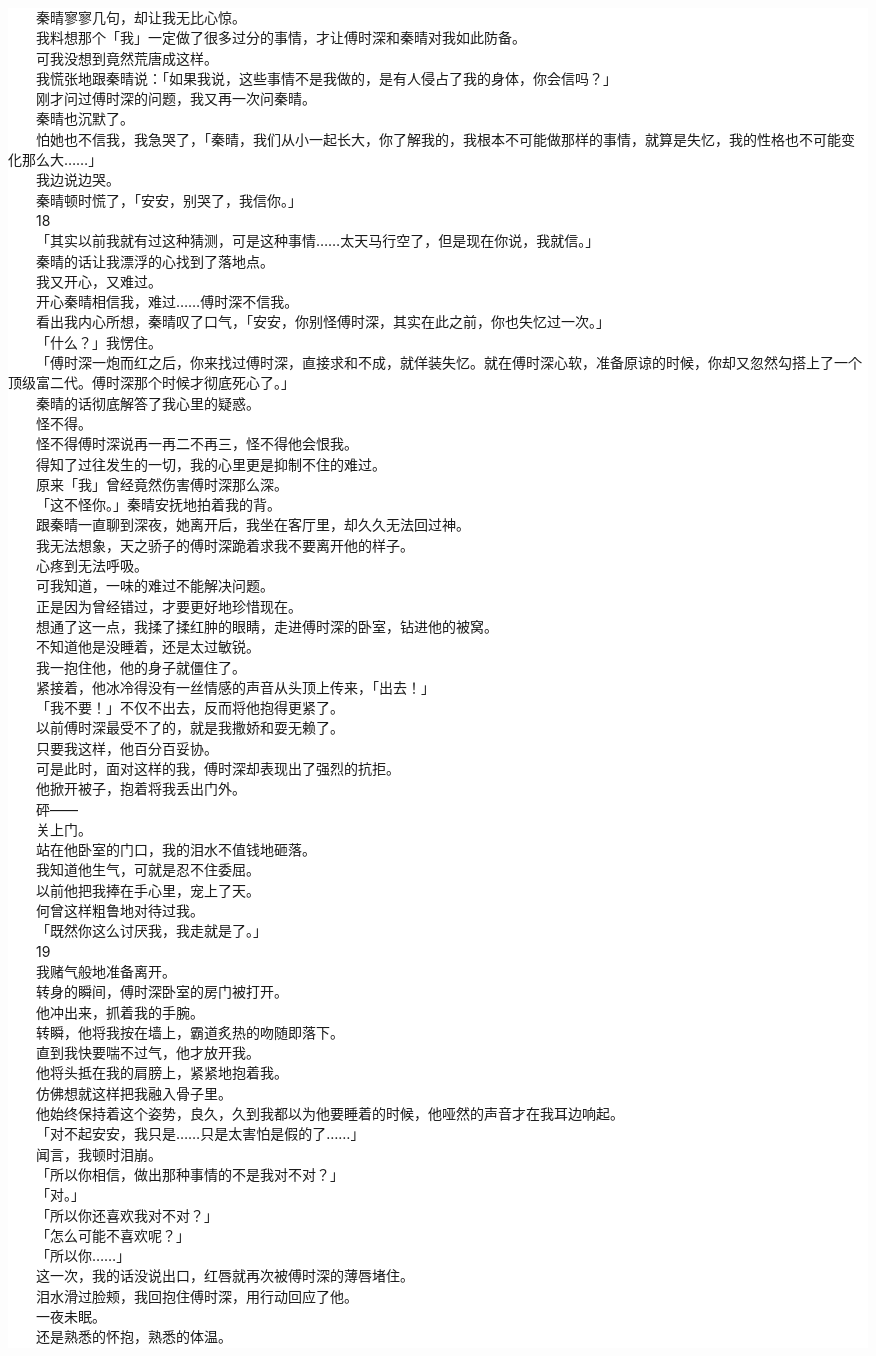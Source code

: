 &emsp;&emsp;秦晴寥寥几句，却让我无比心惊。  
&emsp;&emsp;我料想那个「我」一定做了很多过分的事情，才让傅时深和秦晴对我如此防备。  
&emsp;&emsp;可我没想到竟然荒唐成这样。  
&emsp;&emsp;我慌张地跟秦晴说：「如果我说，这些事情不是我做的，是有人侵占了我的身体，你会信吗？」  
&emsp;&emsp;刚才问过傅时深的问题，我又再一次问秦晴。  
&emsp;&emsp;秦晴也沉默了。  
&emsp;&emsp;怕她也不信我，我急哭了，「秦晴，我们从小一起长大，你了解我的，我根本不可能做那样的事情，就算是失忆，我的性格也不可能变化那么大……」  
&emsp;&emsp;我边说边哭。  
&emsp;&emsp;秦晴顿时慌了，「安安，别哭了，我信你。」  
&emsp;&emsp;18  
&emsp;&emsp;「其实以前我就有过这种猜测，可是这种事情……太天马行空了，但是现在你说，我就信。」  
&emsp;&emsp;秦晴的话让我漂浮的心找到了落地点。  
&emsp;&emsp;我又开心，又难过。  
&emsp;&emsp;开心秦晴相信我，难过……傅时深不信我。  
&emsp;&emsp;看出我内心所想，秦晴叹了口气，「安安，你别怪傅时深，其实在此之前，你也失忆过一次。」  
&emsp;&emsp;「什么？」我愣住。  
&emsp;&emsp;「傅时深一炮而红之后，你来找过傅时深，直接求和不成，就佯装失忆。就在傅时深心软，准备原谅的时候，你却又忽然勾搭上了一个顶级富二代。傅时深那个时候才彻底死心了。」  
&emsp;&emsp;秦晴的话彻底解答了我心里的疑惑。  
&emsp;&emsp;怪不得。  
&emsp;&emsp;怪不得傅时深说再一再二不再三，怪不得他会恨我。  
&emsp;&emsp;得知了过往发生的一切，我的心里更是抑制不住的难过。  
&emsp;&emsp;原来「我」曾经竟然伤害傅时深那么深。  
&emsp;&emsp;「这不怪你。」秦晴安抚地拍着我的背。  
&emsp;&emsp;跟秦晴一直聊到深夜，她离开后，我坐在客厅里，却久久无法回过神。  
&emsp;&emsp;我无法想象，天之骄子的傅时深跪着求我不要离开他的样子。  
&emsp;&emsp;心疼到无法呼吸。  
&emsp;&emsp;可我知道，一味的难过不能解决问题。  
&emsp;&emsp;正是因为曾经错过，才要更好地珍惜现在。  
&emsp;&emsp;想通了这一点，我揉了揉红肿的眼睛，走进傅时深的卧室，钻进他的被窝。  
&emsp;&emsp;不知道他是没睡着，还是太过敏锐。  
&emsp;&emsp;我一抱住他，他的身子就僵住了。  
&emsp;&emsp;紧接着，他冰冷得没有一丝情感的声音从头顶上传来，「出去！」  
&emsp;&emsp;「我不要！」不仅不出去，反而将他抱得更紧了。  
&emsp;&emsp;以前傅时深最受不了的，就是我撒娇和耍无赖了。  
&emsp;&emsp;只要我这样，他百分百妥协。  
&emsp;&emsp;可是此时，面对这样的我，傅时深却表现出了强烈的抗拒。  
&emsp;&emsp;他掀开被子，抱着将我丢出门外。  
&emsp;&emsp;砰——  
&emsp;&emsp;关上门。  
&emsp;&emsp;站在他卧室的门口，我的泪水不值钱地砸落。  
&emsp;&emsp;我知道他生气，可就是忍不住委屈。  
&emsp;&emsp;以前他把我捧在手心里，宠上了天。  
&emsp;&emsp;何曾这样粗鲁地对待过我。  
&emsp;&emsp;「既然你这么讨厌我，我走就是了。」  
&emsp;&emsp;19  
&emsp;&emsp;我赌气般地准备离开。  
&emsp;&emsp;转身的瞬间，傅时深卧室的房门被打开。  
&emsp;&emsp;他冲出来，抓着我的手腕。  
&emsp;&emsp;转瞬，他将我按在墙上，霸道炙热的吻随即落下。  
&emsp;&emsp;直到我快要喘不过气，他才放开我。  
&emsp;&emsp;他将头抵在我的肩膀上，紧紧地抱着我。  
&emsp;&emsp;仿佛想就这样把我融入骨子里。  
&emsp;&emsp;他始终保持着这个姿势，良久，久到我都以为他要睡着的时候，他哑然的声音才在我耳边响起。  
&emsp;&emsp;「对不起安安，我只是……只是太害怕是假的了……」  
&emsp;&emsp;闻言，我顿时泪崩。  
&emsp;&emsp;「所以你相信，做出那种事情的不是我对不对？」  
&emsp;&emsp;「对。」  
&emsp;&emsp;「所以你还喜欢我对不对？」  
&emsp;&emsp;「怎么可能不喜欢呢？」  
&emsp;&emsp;「所以你……」  
&emsp;&emsp;这一次，我的话没说出口，红唇就再次被傅时深的薄唇堵住。  
&emsp;&emsp;泪水滑过脸颊，我回抱住傅时深，用行动回应了他。  
&emsp;&emsp;一夜未眠。  
&emsp;&emsp;还是熟悉的怀抱，熟悉的体温。  